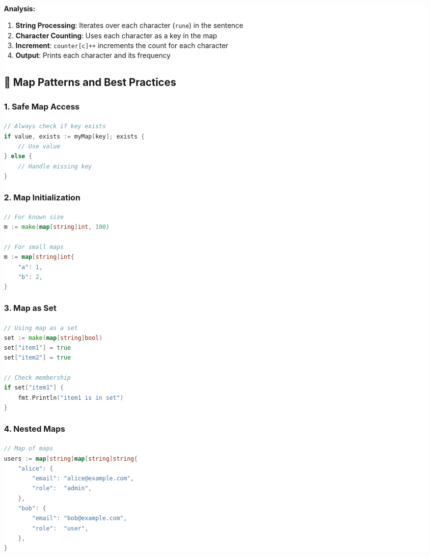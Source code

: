 **Analysis:**

1. **String Processing**: Iterates over each character (`rune`) in the sentence
2. **Character Counting**: Uses each character as a key in the map
3. **Increment**: `counter[c]++` increments the count for each character
4. **Output**: Prints each character and its frequency

## 🎯 Map Patterns and Best Practices

### 1. Safe Map Access

```go
// Always check if key exists
if value, exists := myMap[key]; exists {
    // Use value
} else {
    // Handle missing key
}
```

### 2. Map Initialization

```go
// For known size
m := make(map[string]int, 100)

// For small maps
m := map[string]int{
    "a": 1,
    "b": 2,
}
```

### 3. Map as Set

```go
// Using map as a set
set := make(map[string]bool)
set["item1"] = true
set["item2"] = true

// Check membership
if set["item1"] {
    fmt.Println("item1 is in set")
}
```

### 4. Nested Maps

```go
// Map of maps
users := map[string]map[string]string{
    "alice": {
        "email": "alice@example.com",
        "role":  "admin",
    },
    "bob": {
        "email": "bob@example.com",
        "role":  "user",
    },
}
```
